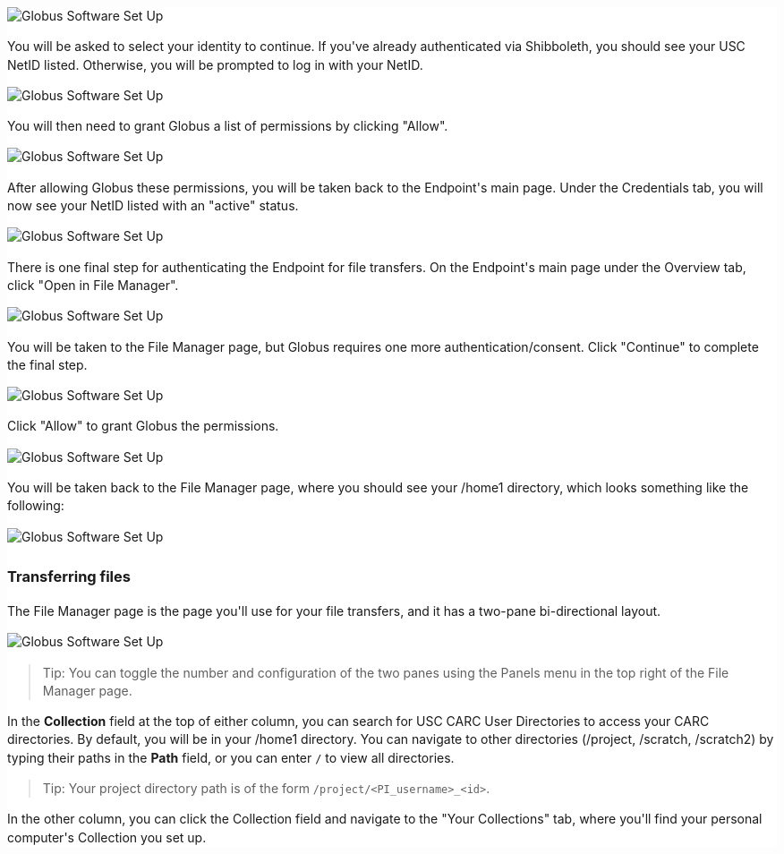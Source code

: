 ![Globus Software Set Up](/images/globus-gfx/globus-remote2.PNG)

You will be asked to select your identity to continue. If you've already authenticated via Shibboleth, you should see your USC NetID listed. Otherwise, you will be prompted to log in with your NetID.

![Globus Software Set Up](/images/globus-gfx/globus-endpoint-identity.png)

You will then need to grant Globus a list of permissions by clicking "Allow".

![Globus Software Set Up](/images/globus-gfx/globus-endpoint-permissions.png)

After allowing Globus these permissions, you will be taken back to the Endpoint's main page. Under the Credentials tab, you will now see your NetID listed with an "active" status.

![Globus Software Set Up](/images/globus-gfx/globus-endpoint-credentials.png)

There is one final step for authenticating the Endpoint for file transfers. On the Endpoint's main page under the Overview tab, click "Open in File Manager".

![Globus Software Set Up](/images/globus-gfx/globus-endpoint-file-manager.png)

You will be taken to the File Manager page, but Globus requires one more authentication/consent. Click "Continue" to complete the final step.

![Globus Software Set Up](/images/globus-gfx/globus-endpoint-file-manager-authenticate.png)

Click "Allow" to grant Globus the permissions.

![Globus Software Set Up](/images/globus-gfx/globus-endpoint-file-manager-permissions.png)

You will be taken back to the File Manager page, where you should see your /home1 directory, which looks something like the following:

![Globus Software Set Up](/images/globus-gfx/globus-endpoint-file-manager-success.png)

### Transferring files

The File Manager page is the page you'll use for your file transfers, and it has a two-pane bi-directional layout.

![Globus Software Set Up](/images/globus-gfx/globus-fm1.PNG)

> Tip: You can toggle the number and configuration of the two panes using the Panels menu in the top right of the File Manager page.

In the **Collection** field at the top of either column, you can search for USC CARC User Directories to access your CARC directories. By default, you will be in your /home1 directory. You can navigate to other directories (/project, /scratch, /scratch2) by typing their paths in the **Path** field, or you can enter `/` to view all directories.

>Tip: Your project directory path is of the form `/project/<PI_username>_<id>`.

In the other column, you can click the Collection field and navigate to the "Your Collections" tab, where you'll find your personal computer's Collection you set up.
